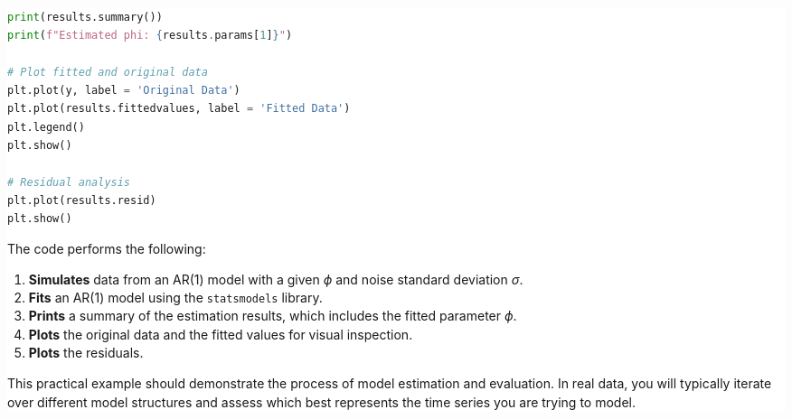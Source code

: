 ```python
print(results.summary())
print(f"Estimated phi: {results.params[1]}")

# Plot fitted and original data
plt.plot(y, label = 'Original Data')
plt.plot(results.fittedvalues, label = 'Fitted Data')
plt.legend()
plt.show()

# Residual analysis
plt.plot(results.resid)
plt.show()
```

The code performs the following:

1.  **Simulates** data from an AR(1) model with a given $\phi$ and noise standard deviation $\sigma$.
2.  **Fits** an AR(1) model using the `statsmodels` library.
3.  **Prints** a summary of the estimation results, which includes the fitted parameter $\phi$.
4.  **Plots** the original data and the fitted values for visual inspection.
5. **Plots** the residuals.

This practical example should demonstrate the process of model estimation and evaluation. In real data, you will typically iterate over different model structures and assess which best represents the time series you are trying to model.




[^1]: Expressões [4.1.9], [4.1.21].
[^2]: Expressão [4.1.10], [4.1.22], [4.1.11].
[^3]: Expressão [4.1.13], [4.1.23].
[^1]: Expressões [4.1.9], [4.1.21].
[^2]: Expressões [4.1.10], [4.1.22].
[^3]: Expressão [4.1.13], [4.1.23].
[^4]: Teorema 5.1
[^5]: Expressão [5.1.5].